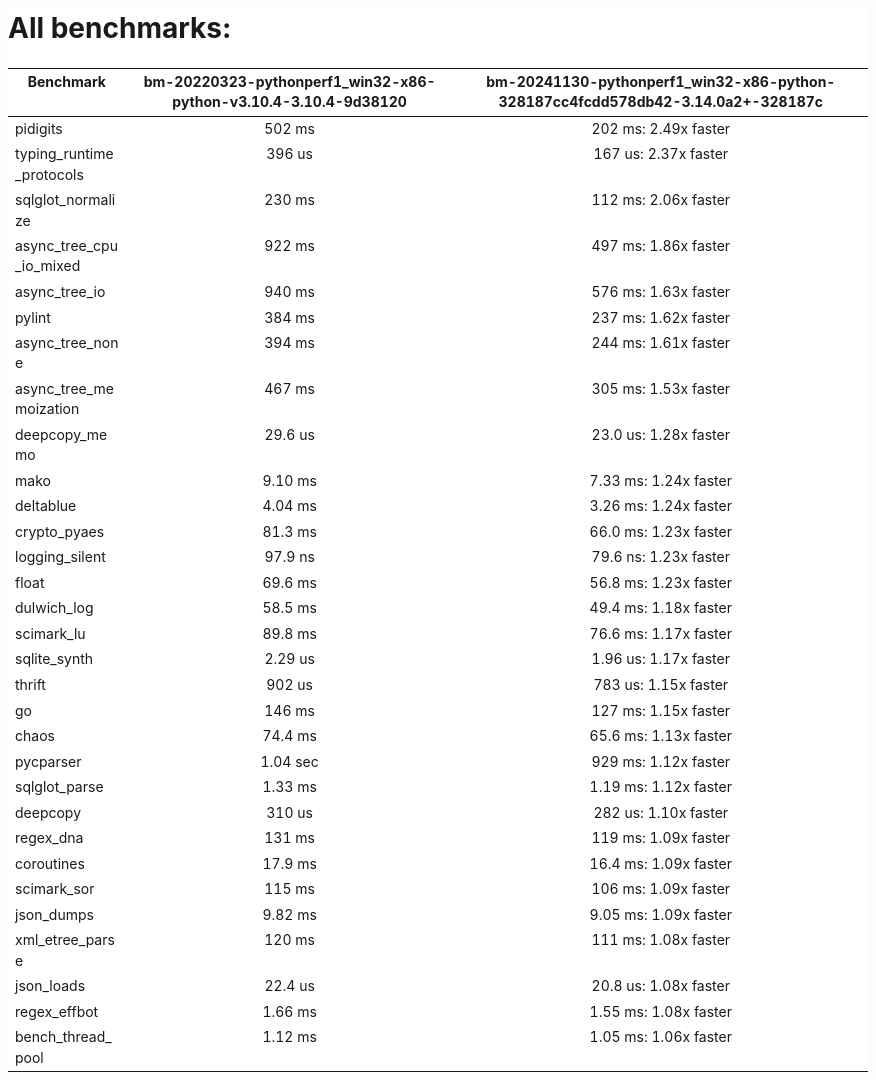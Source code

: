 All benchmarks:
===============

| Benchmark                | bm-20220323-pythonperf1_win32-x86-python-v3.10.4-3.10.4-9d38120 | bm-20241130-pythonperf1_win32-x86-python-328187cc4fcdd578db42-3.14.0a2+-328187c |
|--------------------------|:---------------------------------------------------------------:|:-------------------------------------------------------------------------------:|
| pidigits                 | 502 ms                                                          | 202 ms: 2.49x faster                                                            |
| typing_runtime_protocols | 396 us                                                          | 167 us: 2.37x faster                                                            |
| sqlglot_normalize        | 230 ms                                                          | 112 ms: 2.06x faster                                                            |
| async_tree_cpu_io_mixed  | 922 ms                                                          | 497 ms: 1.86x faster                                                            |
| async_tree_io            | 940 ms                                                          | 576 ms: 1.63x faster                                                            |
| pylint                   | 384 ms                                                          | 237 ms: 1.62x faster                                                            |
| async_tree_none          | 394 ms                                                          | 244 ms: 1.61x faster                                                            |
| async_tree_memoization   | 467 ms                                                          | 305 ms: 1.53x faster                                                            |
| deepcopy_memo            | 29.6 us                                                         | 23.0 us: 1.28x faster                                                           |
| mako                     | 9.10 ms                                                         | 7.33 ms: 1.24x faster                                                           |
| deltablue                | 4.04 ms                                                         | 3.26 ms: 1.24x faster                                                           |
| crypto_pyaes             | 81.3 ms                                                         | 66.0 ms: 1.23x faster                                                           |
| logging_silent           | 97.9 ns                                                         | 79.6 ns: 1.23x faster                                                           |
| float                    | 69.6 ms                                                         | 56.8 ms: 1.23x faster                                                           |
| dulwich_log              | 58.5 ms                                                         | 49.4 ms: 1.18x faster                                                           |
| scimark_lu               | 89.8 ms                                                         | 76.6 ms: 1.17x faster                                                           |
| sqlite_synth             | 2.29 us                                                         | 1.96 us: 1.17x faster                                                           |
| thrift                   | 902 us                                                          | 783 us: 1.15x faster                                                            |
| go                       | 146 ms                                                          | 127 ms: 1.15x faster                                                            |
| chaos                    | 74.4 ms                                                         | 65.6 ms: 1.13x faster                                                           |
| pycparser                | 1.04 sec                                                        | 929 ms: 1.12x faster                                                            |
| sqlglot_parse            | 1.33 ms                                                         | 1.19 ms: 1.12x faster                                                           |
| deepcopy                 | 310 us                                                          | 282 us: 1.10x faster                                                            |
| regex_dna                | 131 ms                                                          | 119 ms: 1.09x faster                                                            |
| coroutines               | 17.9 ms                                                         | 16.4 ms: 1.09x faster                                                           |
| scimark_sor              | 115 ms                                                          | 106 ms: 1.09x faster                                                            |
| json_dumps               | 9.82 ms                                                         | 9.05 ms: 1.09x faster                                                           |
| xml_etree_parse          | 120 ms                                                          | 111 ms: 1.08x faster                                                            |
| json_loads               | 22.4 us                                                         | 20.8 us: 1.08x faster                                                           |
| regex_effbot             | 1.66 ms                                                         | 1.55 ms: 1.08x faster                                                           |
| bench_thread_pool        | 1.12 ms                                                         | 1.05 ms: 1.06x faster                                                           |